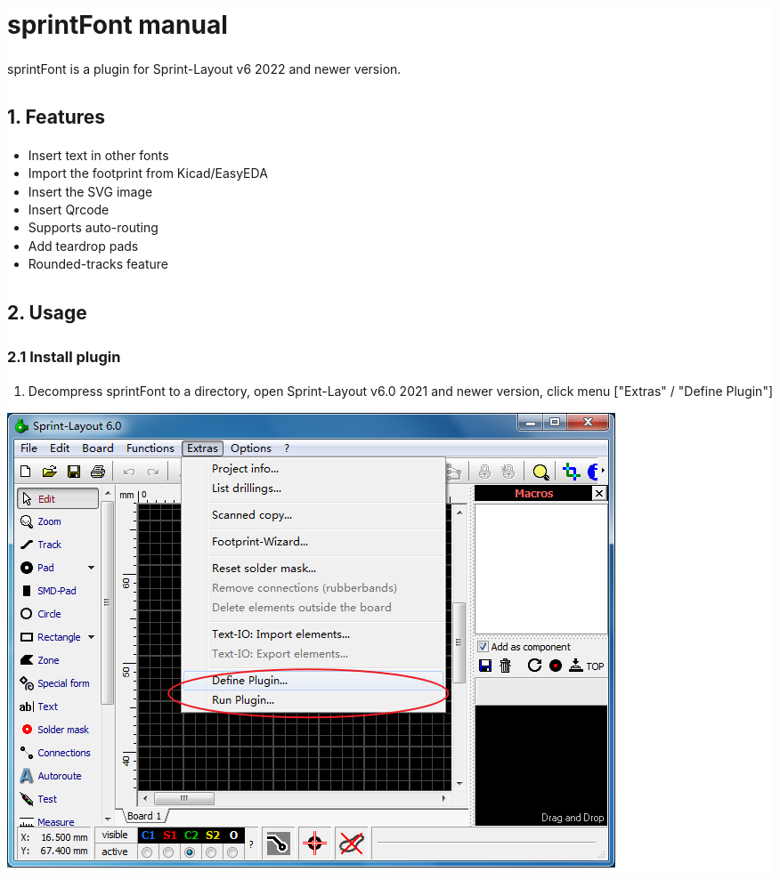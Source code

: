 # sprintFont manual
sprintFont is a plugin for Sprint-Layout v6 2022 and newer version.   



## 1. Features
* Insert text in other fonts
* Import the footprint from Kicad/EasyEDA
* Insert the SVG image
* Insert Qrcode
* Supports auto-routing
* Add teardrop pads
* Rounded-tracks feature




## 2. Usage



### 2.1 Install plugin
1. Decompress sprintFont to a directory, open Sprint-Layout v6.0 2021 and newer version, click menu ["Extras" / "Define Plugin"]

![define_plugin](pic/define_plugin.png)
